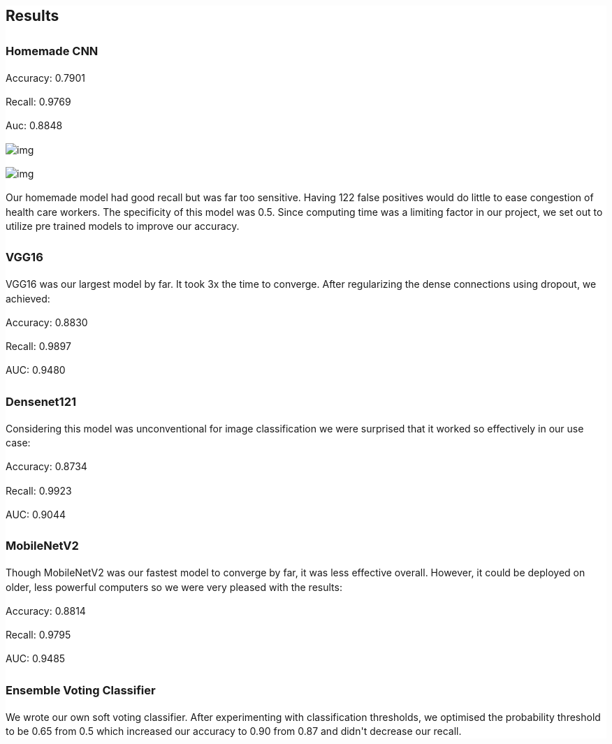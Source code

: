 
## Results

### Homemade CNN

Accuracy: 0.7901

Recall: 0.9769

Auc: 0.8848

![img](./images/homemadeconf.png)

![img](./images/homemaderoc.png)

Our homemade model had good recall but was far too sensitive. Having 122 false positives would do little to ease congestion of health care workers. The specificity of this model was 0.5. Since computing time was a limiting factor in our project, we set out to utilize pre trained models to improve our accuracy. 

### VGG16

VGG16 was our largest model by far. It took 3x the time to converge. After regularizing the dense connections using dropout, we achieved:

Accuracy: 0.8830

Recall: 0.9897

AUC: 0.9480

### Densenet121

Considering this model was unconventional for image classification we were surprised that it worked so effectively in our use case:

Accuracy: 0.8734 

Recall: 0.9923

AUC: 0.9044

### MobileNetV2 

Though MobileNetV2 was our fastest model to converge by far, it was less effective overall. However, it could be deployed on older, less powerful computers so we were very pleased with the results:

Accuracy: 0.8814

Recall: 0.9795

AUC: 0.9485

### Ensemble Voting Classifier

We wrote our own soft voting classifier. After experimenting with classification thresholds, we optimised the probability threshold to be 0.65 from 0.5 which increased our accuracy to 0.90 from 0.87 and didn't decrease our recall.
